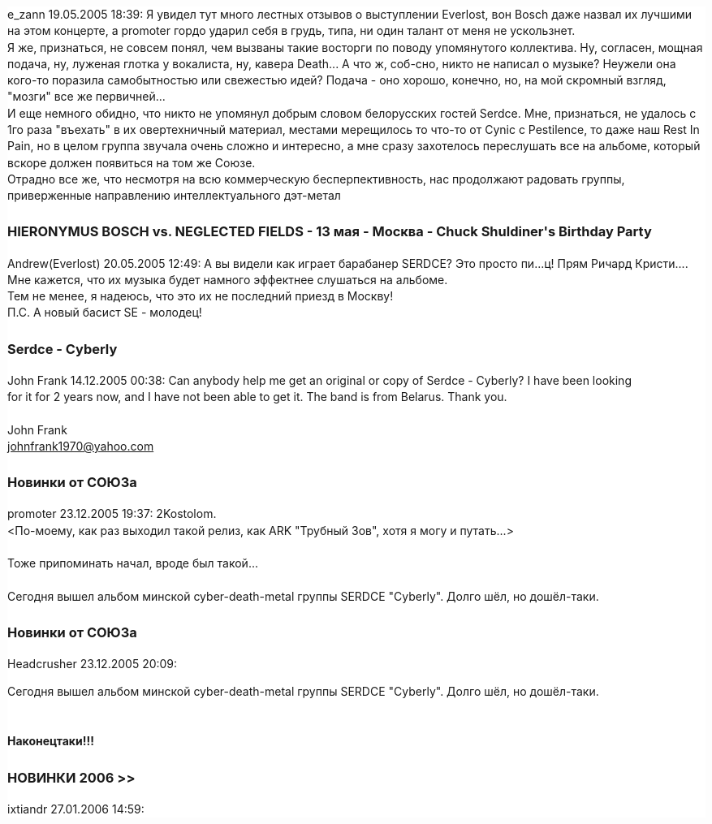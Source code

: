 e_zann 19.05.2005 18:39:
Я увидел тут много лестных отзывов о выступлении Everlost, вон Bosch даже назвал их лучшими на этом концерте, а promoter гордо ударил себя в грудь, типа, ни один талант от меня не ускользнет. <BR>Я же, признаться, не совсем понял, чем вызваны такие восторги по поводу упомянутого коллектива. Ну, согласен, мощная подача, ну, луженая глотка у вокалиста, ну, кавера Death... А что ж, соб-сно, никто не написал о музыке? Неужели она кого-то поразила самобытностью или свежестью идей? Подача - оно хорошо, конечно, но, на мой скромный взгляд, "мозги" все же первичней...<BR>И еще немного обидно, что никто не упомянул добрым словом белорусских гостей Serdce. Мне, признаться, не удалось с 1го раза "въехать" в их овертехничный материал, местами мерещилось то что-то от Cynic с Pestilence, то даже наш Rest In Pain, но в целом группа звучала очень сложно  и интересно, а мне сразу захотелось переслушать все на альбоме, который вскоре должен появиться на том же Союзе.<BR>Отрадно все же, что несмотря на всю коммерческую бесперпективность, нас продолжают радовать группы, приверженные направлению интеллектуального  дэт-метал

### HIERONYMUS BOSCH vs. NEGLECTED FIELDS - 13 мая - Москва - Chuck Shuldiner's Birthday Party

Andrew(Everlost) 20.05.2005 12:49:
А вы видели как играет барабанер SERDCE? Это просто пи...ц! Прям Ричард Кристи.... <BR>Мне кажется, что их музыка будет намного эффектнее слушаться на альбоме. <BR>Тем не менее, я надеюсь, что это их не последний приезд в Москву! <BR>П.С. А новый басист SE - молодец!

### Serdce - Cyberly

John Frank 14.12.2005 00:38:
Can anybody help me get an original or copy of Serdce - Cyberly?  I have been looking<BR>for it for 2 years now, and I have not been able to get it.  The band is from Belarus.  Thank you.<BR><BR>John Frank<BR>johnfrank1970@yahoo.com<BR>

### Новинки от СОЮЗа

promoter 23.12.2005 19:37:
2Kostolom.<BR>&lt;По-моему, как раз выходил такой релиз, как ARK "Трубный Зов", хотя я могу и путать...&gt;<BR><BR>Тоже припоминать начал, вроде был такой...<BR><BR>Сегодня вышел альбом минской cyber-death-metal группы SERDCE "Cyberly". Долго шёл, но дошёл-таки. <BR>

### Новинки от СОЮЗа

Headcrusher 23.12.2005 20:09:
<DIV CLASS="quote">Сегодня вышел альбом минской cyber-death-metal группы SERDCE "Cyberly". Долго шёл, но дошёл-таки. <BR></DIV><BR><BR><B>Наконецтаки!!!</B>

### НОВИНКИ 2006 &gt;&gt;

ixtiandr 27.01.2006 14:59: